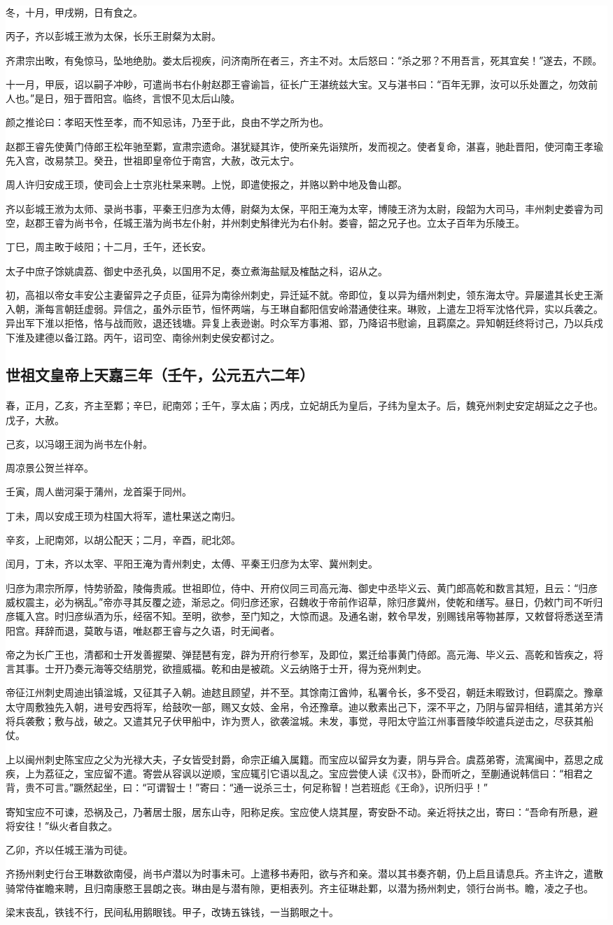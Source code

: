 冬，十月，甲戌朔，日有食之。

丙子，齐以彭城王浟为太保，长乐王尉粲为太尉。

齐肃宗出畋，有兔惊马，坠地绝肋。娄太后视疾，问济南所在者三，齐主不对。太后怒曰：“杀之邪？不用吾言，死其宜矣！”遂去，不顾。

十一月，甲辰，诏以嗣子冲眇，可遣尚书右仆射赵郡王睿谕旨，征长广王湛统兹大宝。又与湛书曰：“百年无罪，汝可以乐处置之，勿效前人也。”是日，殂于晋阳宫。临终，言恨不见太后山陵。

颜之推论曰：孝昭天性至孝，而不知忌讳，乃至于此，良由不学之所为也。

赵郡王睿先使黄门侍郎王松年驰至鄴，宣肃宗遗命。湛犹疑其诈，使所亲先诣殡所，发而视之。使者复命，湛喜，驰赴晋阳，使河南王孝瑜先入宫，改易禁卫。癸丑，世祖即皇帝位于南宫，大赦，改元太宁。

周人许归安成王顼，使司会上士京兆杜杲来聘。上悦，即遣使报之，并赂以黔中地及鲁山郡。

齐以彭城王浟为太师、录尚书事，平秦王归彦为太傅，尉粲为太保，平阳王淹为太宰，博陵王济为太尉，段韶为大司马，丰州刺史娄睿为司空，赵郡王睿为尚书令，任城王湝为尚书左仆射，并州刺史斛律光为右仆射。娄睿，韶之兄子也。立太子百年为乐陵王。

丁巳，周主畋于岐阳；十二月，壬午，还长安。

太子中庶子馀姚虞荔、御史中丞孔奂，以国用不足，奏立煮海盐赋及榷酤之科，诏从之。

初，高祖以帝女丰安公主妻留异之子贞臣，征异为南徐州刺史，异迁延不就。帝即位，复以异为缙州刺史，领东海太守。异屡遣其长史王澌入朝，澌每言朝廷虚弱。异信之，虽外示臣节，恒怀两端，与王琳自鄱阳信安岭潜通使往来。琳败，上遣左卫将军沈恪代异，实以兵袭之。异出军下淮以拒恪，恪与战而败，退还钱塘。异复上表逊谢。时众军方事湘、郢，乃降诏书慰谕，且羁縻之。异知朝廷终将讨己，乃以兵戍下淮及建德以备江路。丙午，诏司空、南徐州刺史侯安都讨之。

## 世祖文皇帝上天嘉三年（壬午，公元五六二年）

春，正月，乙亥，齐主至鄴；辛巳，祀南郊；壬午，享太庙；丙戌，立妃胡氏为皇后，子纬为皇太子。后，魏兗州刺史安定胡延之之子也。戊子，大赦。

己亥，以冯翊王润为尚书左仆射。

周凉景公贺兰祥卒。

壬寅，周人凿河渠于蒲州，龙首渠于同州。

丁未，周以安成王顼为柱国大将军，遣杜果送之南归。

辛亥，上祀南郊，以胡公配天；二月，辛酉，祀北郊。

闰月，丁未，齐以太宰、平阳王淹为青州刺史，太傅、平秦王归彦为太宰、冀州刺史。

归彦为肃宗所厚，恃势骄盈，陵侮贵戚。世祖即位，侍中、开府仪同三司高元海、御史中丞毕义云、黄门郎高乾和数言其短，且云：“归彦威权震主，必为祸乱。”帝亦寻其反覆之迹，渐忌之。伺归彦还家，召魏收于帝前作诏草，除归彦冀州，使乾和缮写。昼日，仍敕门司不听归彦辄入宫。时归彦纵酒为乐，经宿不知。至明，欲参，至门知之，大惊而退。及通名谢，敕令早发，别赐钱帛等物甚厚，又敕督将悉送至清阳宫。拜辞而退，莫敢与语，唯赵郡王睿与之久语，时无闻者。

帝之为长广王也，清都和士开发善握槊、弹琵琶有宠，辟为开府行参军，及即位，累迁给事黄门侍郎。高元海、毕义云、高乾和皆疾之，将言其事。士开乃奏元海等交结朋党，欲擅威福。乾和由是被疏。义云纳赂于士开，得为兗州刺史。

帝征江州刺史周迪出镇湓城，又征其子入朝。迪趑且顾望，并不至。其馀南江酋帅，私署令长，多不受召，朝廷未暇致讨，但羁縻之。豫章太守周敷独先入朝，进号安西将军，给鼓吹一部，赐又女妓、金帛，令还豫章。迪以敷素出己下，深不平之，乃阴与留异相结，遣其弟方兴将兵袭敷；敷与战，破之。又遣其兄子伏甲船中，诈为贾人，欲袭湓城。未发，事觉，寻阳太守监江州事晋陵华皎遣兵逆击之，尽获其船仗。

上以闽州刺史陈宝应之父为光禄大夫，子女皆受封爵，命宗正编入属籍。而宝应以留异女为妻，阴与异合。虞荔弟寄，流寓闽中，荔思之成疾，上为荔征之，宝应留不遣。寄尝从容讽以逆顺，宝应辄引它语以乱之。宝应尝使人读《汉书》，卧而听之，至蒯通说韩信曰：“相君之背，贵不可言。”蹶然起坐，曰：“可谓智士！”寄曰：“通一说杀三士，何足称智！岂若班彪《王命》，识所归乎！”

寄知宝应不可谏，恐祸及己，乃著居士服，居东山寺，阳称足疾。宝应使人烧其屋，寄安卧不动。亲近将扶之出，寄曰：“吾命有所悬，避将安往！”纵火者自救之。

乙卯，齐以任城王湝为司徒。

齐扬州剌史行台王琳数欲南侵，尚书卢潜以为时事未可。上遣移书寿阳，欲与齐和亲。潜以其书奏齐朝，仍上启且请息兵。齐主许之，遣散骑常侍崔瞻来聘，且归南康愍王昙朗之丧。琳由是与潜有隙，更相表列。齐主征琳赴鄴，以潜为扬州刺史，领行台尚书。瞻，凌之子也。

梁末丧乱，铁钱不行，民间私用鹅眼钱。甲子，改铸五铢钱，一当鹅眼之十。
